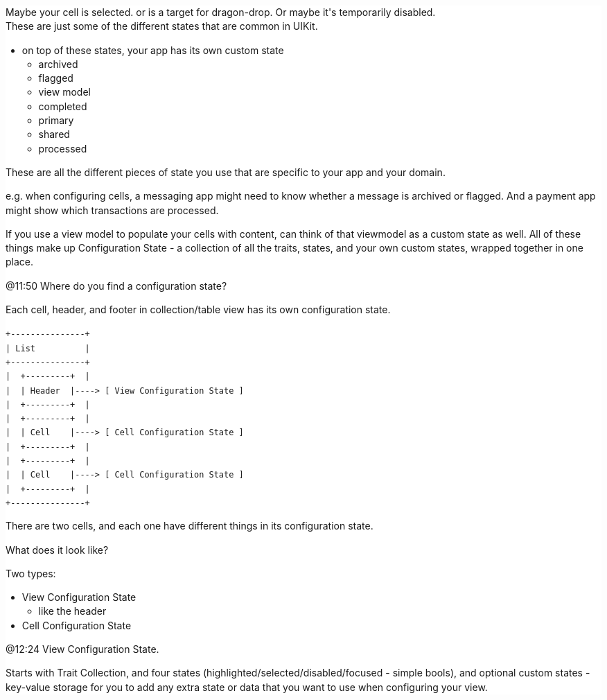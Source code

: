 Maybe your cell is selected. or is a target for dragon-drop. Or maybe it's temporarily disabled.  
These are just some of the different states that are common in UIKit.

- on top of these states, your app has its own custom state
  - archived
  - flagged
  - view model
  - completed
  - primary
  - shared
  - processed

These are all the different pieces of state you use that are specific to your app and your domain.

e.g. when configuring cells, a messaging app might need to know whether a message is archived or flagged.
And a payment app might show which transactions are processed.  

If you use a view model to populate your cells with content, can think of that viewmodel as a custom
state as well.  All of these things make up Configuration State - a collection of all the traits, states,
and your own custom states, wrapped together in one place.

@11:50 Where do you find a configuration state?  

Each cell, header, and footer in collection/table view has its own configuration state.

```
+---------------+
| List          |
+---------------+
|  +---------+  |
|  | Header  |----> [ View Configuration State ]
|  +---------+  |
|  +---------+  |
|  | Cell    |----> [ Cell Configuration State ]
|  +---------+  |
|  +---------+  |
|  | Cell    |----> [ Cell Configuration State ]
|  +---------+  |
+---------------+
```

There are two cells, and each one have different things in its configuration state.

What does it look like?

Two types:

* View Configuration State
    - like the header
* Cell Configuration State

@12:24 View Configuration State.

Starts with Trait Collection, and four states (highlighted/selected/disabled/focused - simple bools), and
optional custom states - key-value storage for you to add any extra state or data that you want to use
when configuring your view.
